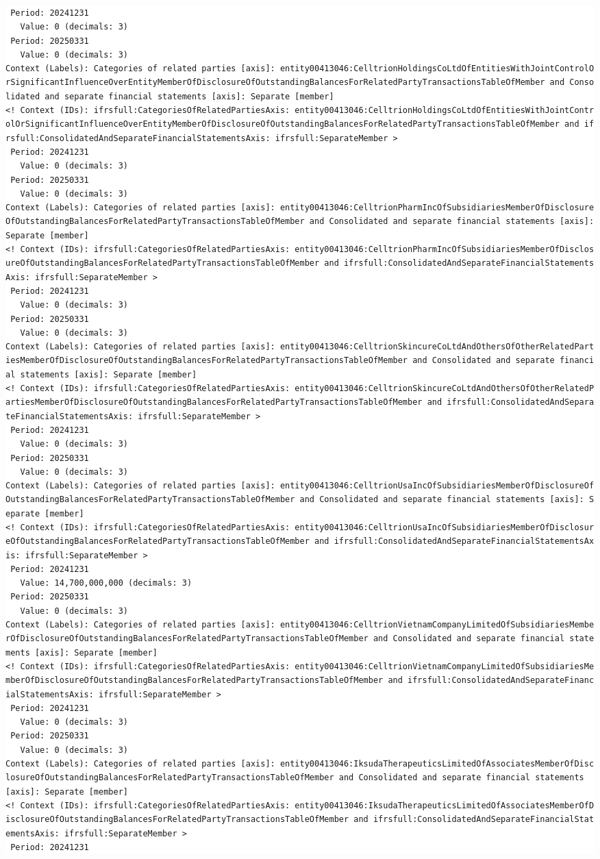 ```text
 Period: 20241231
   Value: 0 (decimals: 3)
 Period: 20250331
   Value: 0 (decimals: 3)
Context (Labels): Categories of related parties [axis]: entity00413046:CelltrionHoldingsCoLtdOfEntitiesWithJointControlOrSignificantInfluenceOverEntityMemberOfDisclosureOfOutstandingBalancesForRelatedPartyTransactionsTableOfMember and Consolidated and separate financial statements [axis]: Separate [member]
<! Context (IDs): ifrsfull:CategoriesOfRelatedPartiesAxis: entity00413046:CelltrionHoldingsCoLtdOfEntitiesWithJointControlOrSignificantInfluenceOverEntityMemberOfDisclosureOfOutstandingBalancesForRelatedPartyTransactionsTableOfMember and ifrsfull:ConsolidatedAndSeparateFinancialStatementsAxis: ifrsfull:SeparateMember >
 Period: 20241231
   Value: 0 (decimals: 3)
 Period: 20250331
   Value: 0 (decimals: 3)
Context (Labels): Categories of related parties [axis]: entity00413046:CelltrionPharmIncOfSubsidiariesMemberOfDisclosureOfOutstandingBalancesForRelatedPartyTransactionsTableOfMember and Consolidated and separate financial statements [axis]: Separate [member]
<! Context (IDs): ifrsfull:CategoriesOfRelatedPartiesAxis: entity00413046:CelltrionPharmIncOfSubsidiariesMemberOfDisclosureOfOutstandingBalancesForRelatedPartyTransactionsTableOfMember and ifrsfull:ConsolidatedAndSeparateFinancialStatementsAxis: ifrsfull:SeparateMember >
 Period: 20241231
   Value: 0 (decimals: 3)
 Period: 20250331
   Value: 0 (decimals: 3)
Context (Labels): Categories of related parties [axis]: entity00413046:CelltrionSkincureCoLtdAndOthersOfOtherRelatedPartiesMemberOfDisclosureOfOutstandingBalancesForRelatedPartyTransactionsTableOfMember and Consolidated and separate financial statements [axis]: Separate [member]
<! Context (IDs): ifrsfull:CategoriesOfRelatedPartiesAxis: entity00413046:CelltrionSkincureCoLtdAndOthersOfOtherRelatedPartiesMemberOfDisclosureOfOutstandingBalancesForRelatedPartyTransactionsTableOfMember and ifrsfull:ConsolidatedAndSeparateFinancialStatementsAxis: ifrsfull:SeparateMember >
 Period: 20241231
   Value: 0 (decimals: 3)
 Period: 20250331
   Value: 0 (decimals: 3)
Context (Labels): Categories of related parties [axis]: entity00413046:CelltrionUsaIncOfSubsidiariesMemberOfDisclosureOfOutstandingBalancesForRelatedPartyTransactionsTableOfMember and Consolidated and separate financial statements [axis]: Separate [member]
<! Context (IDs): ifrsfull:CategoriesOfRelatedPartiesAxis: entity00413046:CelltrionUsaIncOfSubsidiariesMemberOfDisclosureOfOutstandingBalancesForRelatedPartyTransactionsTableOfMember and ifrsfull:ConsolidatedAndSeparateFinancialStatementsAxis: ifrsfull:SeparateMember >
 Period: 20241231
   Value: 14,700,000,000 (decimals: 3)
 Period: 20250331
   Value: 0 (decimals: 3)
Context (Labels): Categories of related parties [axis]: entity00413046:CelltrionVietnamCompanyLimitedOfSubsidiariesMemberOfDisclosureOfOutstandingBalancesForRelatedPartyTransactionsTableOfMember and Consolidated and separate financial statements [axis]: Separate [member]
<! Context (IDs): ifrsfull:CategoriesOfRelatedPartiesAxis: entity00413046:CelltrionVietnamCompanyLimitedOfSubsidiariesMemberOfDisclosureOfOutstandingBalancesForRelatedPartyTransactionsTableOfMember and ifrsfull:ConsolidatedAndSeparateFinancialStatementsAxis: ifrsfull:SeparateMember >
 Period: 20241231
   Value: 0 (decimals: 3)
 Period: 20250331
   Value: 0 (decimals: 3)
Context (Labels): Categories of related parties [axis]: entity00413046:IksudaTherapeuticsLimitedOfAssociatesMemberOfDisclosureOfOutstandingBalancesForRelatedPartyTransactionsTableOfMember and Consolidated and separate financial statements [axis]: Separate [member]
<! Context (IDs): ifrsfull:CategoriesOfRelatedPartiesAxis: entity00413046:IksudaTherapeuticsLimitedOfAssociatesMemberOfDisclosureOfOutstandingBalancesForRelatedPartyTransactionsTableOfMember and ifrsfull:ConsolidatedAndSeparateFinancialStatementsAxis: ifrsfull:SeparateMember >
 Period: 20241231
```